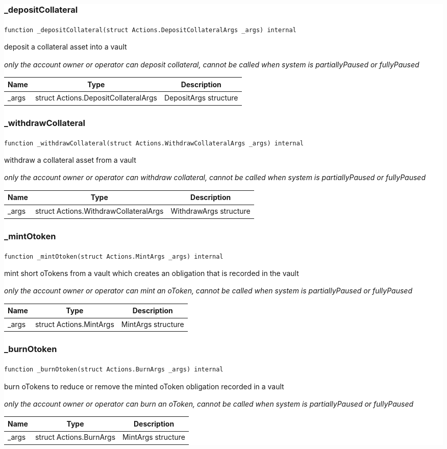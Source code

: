### _depositCollateral

```solidity
function _depositCollateral(struct Actions.DepositCollateralArgs _args) internal
```

deposit a collateral asset into a vault

_only the account owner or operator can deposit collateral, cannot be called when system is partiallyPaused or fullyPaused_

| Name | Type | Description |
| ---- | ---- | ----------- |
| _args | struct Actions.DepositCollateralArgs | DepositArgs structure |

### _withdrawCollateral

```solidity
function _withdrawCollateral(struct Actions.WithdrawCollateralArgs _args) internal
```

withdraw a collateral asset from a vault

_only the account owner or operator can withdraw collateral, cannot be called when system is partiallyPaused or fullyPaused_

| Name | Type | Description |
| ---- | ---- | ----------- |
| _args | struct Actions.WithdrawCollateralArgs | WithdrawArgs structure |

### _mintOtoken

```solidity
function _mintOtoken(struct Actions.MintArgs _args) internal
```

mint short oTokens from a vault which creates an obligation that is recorded in the vault

_only the account owner or operator can mint an oToken, cannot be called when system is partiallyPaused or fullyPaused_

| Name | Type | Description |
| ---- | ---- | ----------- |
| _args | struct Actions.MintArgs | MintArgs structure |

### _burnOtoken

```solidity
function _burnOtoken(struct Actions.BurnArgs _args) internal
```

burn oTokens to reduce or remove the minted oToken obligation recorded in a vault

_only the account owner or operator can burn an oToken, cannot be called when system is partiallyPaused or fullyPaused_

| Name | Type | Description |
| ---- | ---- | ----------- |
| _args | struct Actions.BurnArgs | MintArgs structure |
